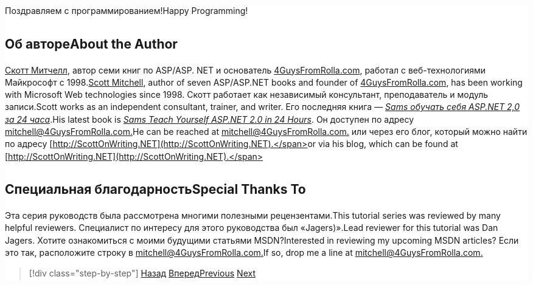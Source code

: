 <span data-ttu-id="31f0c-226">Поздравляем с программированием!</span><span class="sxs-lookup"><span data-stu-id="31f0c-226">Happy Programming!</span></span>

## <a name="about-the-author"></a><span data-ttu-id="31f0c-227">Об авторе</span><span class="sxs-lookup"><span data-stu-id="31f0c-227">About the Author</span></span>

<span data-ttu-id="31f0c-228">[Скотт Митчелл](http://www.4guysfromrolla.com/ScottMitchell.shtml), автор семи книг по ASP/ASP. NET и основатель [4GuysFromRolla.com](http://www.4guysfromrolla.com), работал с веб-технологиями Майкрософт с 1998.</span><span class="sxs-lookup"><span data-stu-id="31f0c-228">[Scott Mitchell](http://www.4guysfromrolla.com/ScottMitchell.shtml), author of seven ASP/ASP.NET books and founder of [4GuysFromRolla.com](http://www.4guysfromrolla.com), has been working with Microsoft Web technologies since 1998.</span></span> <span data-ttu-id="31f0c-229">Скотт работает как независимый консультант, преподаватель и модуль записи.</span><span class="sxs-lookup"><span data-stu-id="31f0c-229">Scott works as an independent consultant, trainer, and writer.</span></span> <span data-ttu-id="31f0c-230">Его последняя книга — [*Sams обучать себя ASP.NET 2,0 за 24 часа*](https://www.amazon.com/exec/obidos/ASIN/0672327384/4guysfromrollaco).</span><span class="sxs-lookup"><span data-stu-id="31f0c-230">His latest book is [*Sams Teach Yourself ASP.NET 2.0 in 24 Hours*](https://www.amazon.com/exec/obidos/ASIN/0672327384/4guysfromrollaco).</span></span> <span data-ttu-id="31f0c-231">Он доступен по адресу [mitchell@4GuysFromRolla.com.](mailto:mitchell@4GuysFromRolla.com)</span><span class="sxs-lookup"><span data-stu-id="31f0c-231">He can be reached at [mitchell@4GuysFromRolla.com.](mailto:mitchell@4GuysFromRolla.com)</span></span> <span data-ttu-id="31f0c-232">или через его блог, который можно найти по адресу [http://ScottOnWriting.NET](http://ScottOnWriting.NET).</span><span class="sxs-lookup"><span data-stu-id="31f0c-232">or via his blog, which can be found at [http://ScottOnWriting.NET](http://ScottOnWriting.NET).</span></span>

## <a name="special-thanks-to"></a><span data-ttu-id="31f0c-233">Специальная благодарность</span><span class="sxs-lookup"><span data-stu-id="31f0c-233">Special Thanks To</span></span>

<span data-ttu-id="31f0c-234">Эта серия руководств была рассмотрена многими полезными рецензентами.</span><span class="sxs-lookup"><span data-stu-id="31f0c-234">This tutorial series was reviewed by many helpful reviewers.</span></span> <span data-ttu-id="31f0c-235">Специалист по интересу для этого руководства был «Jagers)».</span><span class="sxs-lookup"><span data-stu-id="31f0c-235">Lead reviewer for this tutorial was Dan Jagers.</span></span> <span data-ttu-id="31f0c-236">Хотите ознакомиться с моими будущими статьями MSDN?</span><span class="sxs-lookup"><span data-stu-id="31f0c-236">Interested in reviewing my upcoming MSDN articles?</span></span> <span data-ttu-id="31f0c-237">Если это так, расположите строку в [mitchell@4GuysFromRolla.com.](mailto:mitchell@4GuysFromRolla.com)</span><span class="sxs-lookup"><span data-stu-id="31f0c-237">If so, drop me a line at [mitchell@4GuysFromRolla.com.](mailto:mitchell@4GuysFromRolla.com)</span></span>

> [!div class="step-by-step"]
> <span data-ttu-id="31f0c-238">[Назад](using-templatefields-in-the-gridview-control-cs.md)
> [Вперед](using-the-formview-s-templates-cs.md)</span><span class="sxs-lookup"><span data-stu-id="31f0c-238">[Previous](using-templatefields-in-the-gridview-control-cs.md)
[Next](using-the-formview-s-templates-cs.md)</span></span>
